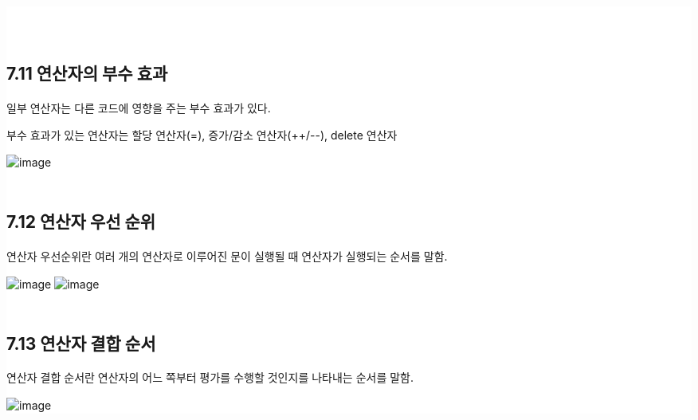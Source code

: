
<br/>
<br/>

## 7.11 연산자의 부수 효과

일부 연산자는 다른 코드에 영향을 주는 부수 효과가 있다.

부수 효과가 있는 연산자는 할당 연산자(=), 증가/감소 연산자(++/--), delete 연산자

<img width="487" alt="image" src="https://user-images.githubusercontent.com/96029064/175039305-27c977f2-aed5-4a7e-bc46-5b8a5005bf3b.png">


<br/>
<br/>

## 7.12 연산자 우선 순위

연산자 우선순위란 여러 개의 연산자로 이루어진 문이 실행될 때 연산자가 실행되는 순서를 말함.

<img width="487" alt="image" src="https://user-images.githubusercontent.com/96029064/175040142-7a6acbbe-19ff-4714-8f45-172fa7f61f9d.png">

<img width="487" alt="image" src="https://user-images.githubusercontent.com/96029064/175040212-e774dac0-a5fd-4f20-9761-5db1634b2d44.png">

<br/>
<br/>

## 7.13 연산자 결합 순서

연산자 결합 순서란 연산자의 어느 쪽부터 평가를 수행할 것인지를 나타내는 순서를 말함.

<img width="493" alt="image" src="https://user-images.githubusercontent.com/96029064/175040667-77ee1e9a-6695-4619-9119-9753418dfd65.png">

